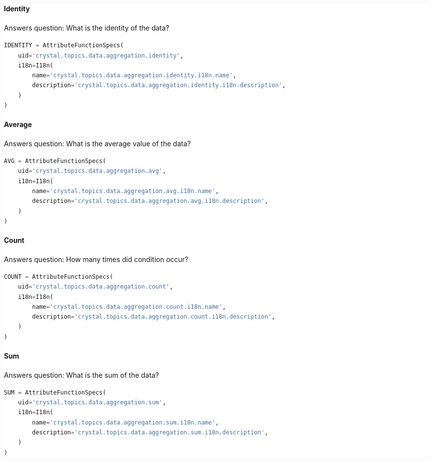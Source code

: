 #### Identity

Answers question: What is the identity of the data?

```python
IDENTITY = AttributeFunctionSpecs(
    uid='crystal.topics.data.aggregation.identity',
    i18n=I18n(
        name='crystal.topics.data.aggregation.identity.i18n.name',
        description='crystal.topics.data.aggregation.identity.i18n.description',
    )
)
```

#### Average

Answers question: What is the average value of the data?

```python
AVG = AttributeFunctionSpecs(
    uid='crystal.topics.data.aggregation.avg',
    i18n=I18n(
        name='crystal.topics.data.aggregation.avg.i18n.name',
        description='crystal.topics.data.aggregation.avg.i18n.description',
    )
)
```

#### Count

Answers question: How many times did condition occur?

```python
COUNT = AttributeFunctionSpecs(
    uid='crystal.topics.data.aggregation.count',
    i18n=I18n(
        name='crystal.topics.data.aggregation.count.i18n.name',
        description='crystal.topics.data.aggregation.count.i18n.description',
    )
)
```

#### Sum

Answers question: What is the sum of the data?

```python
SUM = AttributeFunctionSpecs(
    uid='crystal.topics.data.aggregation.sum',
    i18n=I18n(
        name='crystal.topics.data.aggregation.sum.i18n.name',
        description='crystal.topics.data.aggregation.sum.i18n.description',
    )
)
```
